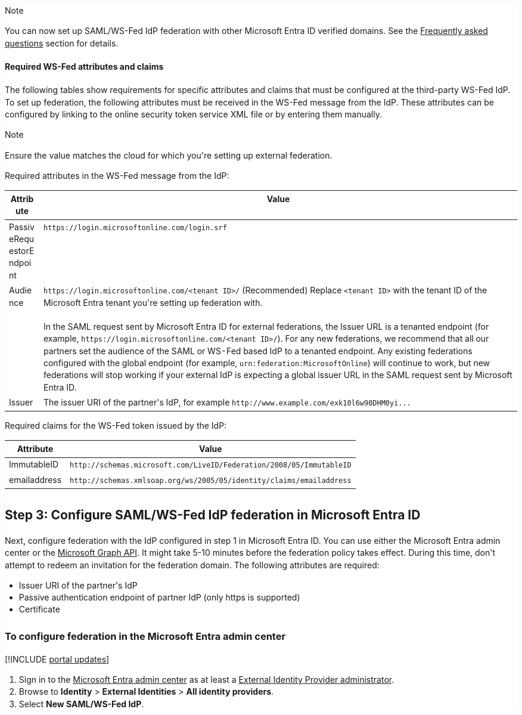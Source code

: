 > [!NOTE]
> You can now set up SAML/WS-Fed IdP federation with other Microsoft Entra ID verified domains. See the [Frequently asked questions](#frequently-asked-questions) section for details.

#### Required WS-Fed attributes and claims

The following tables show requirements for specific attributes and claims that must be configured at the third-party WS-Fed IdP. To set up federation, the following attributes must be received in the WS-Fed message from the IdP. These attributes can be configured by linking to the online security token service XML file or by entering them manually.

> [!NOTE]
> Ensure the value matches the cloud for which you're setting up external federation.

Required attributes in the WS-Fed message from the IdP:
 
|Attribute  |Value  |
|---------|---------|
|PassiveRequestorEndpoint     |`https://login.microsoftonline.com/login.srf`         |
|Audience     |`https://login.microsoftonline.com/<tenant ID>/` (Recommended) Replace `<tenant ID>` with the tenant ID of the Microsoft Entra tenant you're setting up federation with.<br></br> In the SAML request sent by Microsoft Entra ID for external federations, the Issuer URL is a tenanted endpoint (for example, `https://login.microsoftonline.com/<tenant ID>/`). For any new federations, we recommend that all our partners set the audience of the SAML or WS-Fed based IdP to a tenanted endpoint. Any existing federations configured with the global endpoint (for example, `urn:federation:MicrosoftOnline`) will continue to work, but new federations will stop working if your external IdP is expecting a global issuer URL in the SAML request sent by Microsoft Entra ID.          |
|Issuer     |The issuer URI of the partner's IdP, for example `http://www.example.com/exk10l6w90DHM0yi...`         |

Required claims for the WS-Fed token issued by the IdP:

|Attribute  |Value  |
|---------|---------|
|ImmutableID     |`http://schemas.microsoft.com/LiveID/Federation/2008/05/ImmutableID`         |
|emailaddress     |`http://schemas.xmlsoap.org/ws/2005/05/identity/claims/emailaddress`         |

<a name='step-3-configure-samlws-fed-idp-federation-in-azure-ad'></a>

## Step 3: Configure SAML/WS-Fed IdP federation in Microsoft Entra ID

Next, configure federation with the IdP configured in step 1 in Microsoft Entra ID. You can use either the Microsoft Entra admin center or the [Microsoft Graph API](/graph/api/resources/samlorwsfedexternaldomainfederation?view=graph-rest-beta&preserve-view=true). It might take 5-10 minutes before the federation policy takes effect. During this time, don't attempt to redeem an invitation for the federation domain. The following attributes are required:

- Issuer URI of the partner's IdP
- Passive authentication endpoint of partner IdP (only https is supported)
- Certificate

### To configure federation in the Microsoft Entra admin center

[!INCLUDE [portal updates](~/includes/portal-update.md)]

1. Sign in to the [Microsoft Entra admin center](https://entra.microsoft.com) as at least a [External Identity Provider administrator](~/identity/role-based-access-control/permissions-reference.md#external-identity-provider-administrator).
1. Browse to **Identity** > **External Identities** > **All identity providers**.
4. Select **New SAML/WS-Fed IdP**.
